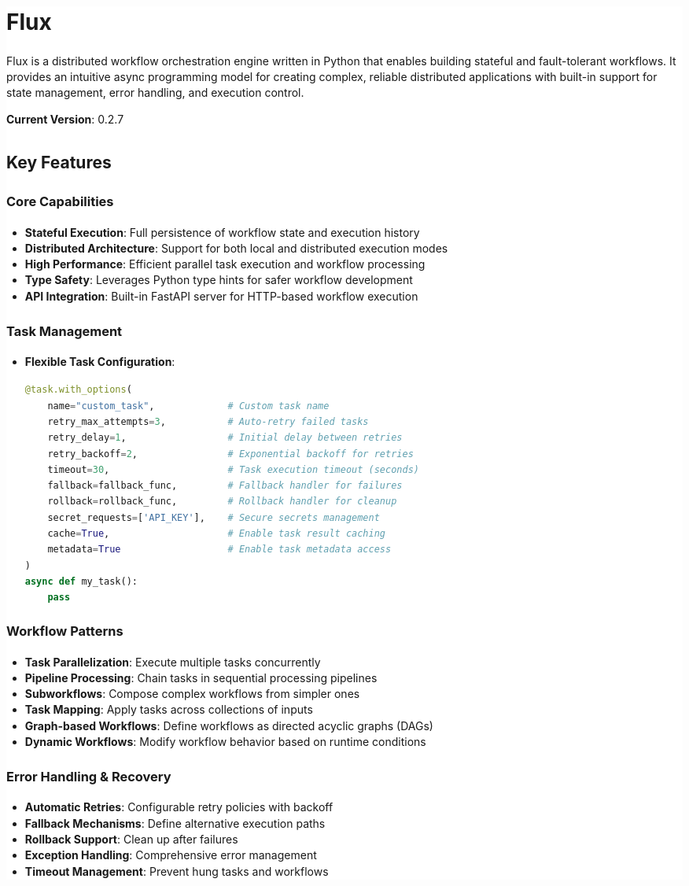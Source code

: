 # Flux

Flux is a distributed workflow orchestration engine written in Python that enables building stateful and fault-tolerant workflows. It provides an intuitive async programming model for creating complex, reliable distributed applications with built-in support for state management, error handling, and execution control.

**Current Version**: 0.2.7

## Key Features

### Core Capabilities
- **Stateful Execution**: Full persistence of workflow state and execution history
- **Distributed Architecture**: Support for both local and distributed execution modes
- **High Performance**: Efficient parallel task execution and workflow processing
- **Type Safety**: Leverages Python type hints for safer workflow development
- **API Integration**: Built-in FastAPI server for HTTP-based workflow execution

### Task Management
- **Flexible Task Configuration**:
  ```python
  @task.with_options(
      name="custom_task",             # Custom task name
      retry_max_attempts=3,           # Auto-retry failed tasks
      retry_delay=1,                  # Initial delay between retries
      retry_backoff=2,                # Exponential backoff for retries
      timeout=30,                     # Task execution timeout (seconds)
      fallback=fallback_func,         # Fallback handler for failures
      rollback=rollback_func,         # Rollback handler for cleanup
      secret_requests=['API_KEY'],    # Secure secrets management
      cache=True,                     # Enable task result caching
      metadata=True                   # Enable task metadata access
  )
  async def my_task():
      pass
  ```

### Workflow Patterns
- **Task Parallelization**: Execute multiple tasks concurrently
- **Pipeline Processing**: Chain tasks in sequential processing pipelines
- **Subworkflows**: Compose complex workflows from simpler ones
- **Task Mapping**: Apply tasks across collections of inputs
- **Graph-based Workflows**: Define workflows as directed acyclic graphs (DAGs)
- **Dynamic Workflows**: Modify workflow behavior based on runtime conditions

### Error Handling & Recovery
- **Automatic Retries**: Configurable retry policies with backoff
- **Fallback Mechanisms**: Define alternative execution paths
- **Rollback Support**: Clean up after failures
- **Exception Handling**: Comprehensive error management
- **Timeout Management**: Prevent hung tasks and workflows
